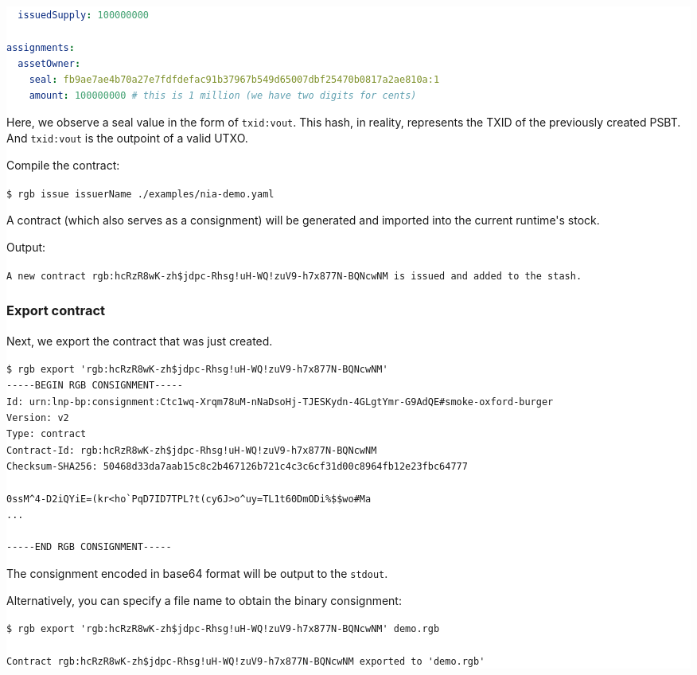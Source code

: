 ```yaml
  issuedSupply: 100000000

assignments:
  assetOwner:
    seal: fb9ae7ae4b70a27e7fdfdefac91b37967b549d65007dbf25470b0817a2ae810a:1
    amount: 100000000 # this is 1 million (we have two digits for cents)

```

Here, we observe a seal value in the form of `txid:vout`. This hash, in
reality, represents the TXID of the previously created PSBT. And `txid:vout` is
the outpoint of a valid UTXO.

Compile the contract:

```
$ rgb issue issuerName ./examples/nia-demo.yaml
```

A contract (which also serves as a consignment) will be generated and imported into the current runtime's stock.

Output:

```shell
A new contract rgb:hcRzR8wK-zh$jdpc-Rhsg!uH-WQ!zuV9-h7x877N-BQNcwNM is issued and added to the stash.
```

### Export contract

Next, we export the contract that was just created.

```shell
$ rgb export 'rgb:hcRzR8wK-zh$jdpc-Rhsg!uH-WQ!zuV9-h7x877N-BQNcwNM'
-----BEGIN RGB CONSIGNMENT-----
Id: urn:lnp-bp:consignment:Ctc1wq-Xrqm78uM-nNaDsoHj-TJESKydn-4GLgtYmr-G9AdQE#smoke-oxford-burger
Version: v2
Type: contract
Contract-Id: rgb:hcRzR8wK-zh$jdpc-Rhsg!uH-WQ!zuV9-h7x877N-BQNcwNM
Checksum-SHA256: 50468d33da7aab15c8c2b467126b721c4c3c6cf31d00c8964fb12e23fbc64777

0ssM^4-D2iQYiE=(kr<ho`PqD7ID7TPL?t(cy6J>o^uy=TL1t60DmODi%$$wo#Ma
...

-----END RGB CONSIGNMENT-----
```

The consignment encoded in base64 format will be output to the `stdout`.

Alternatively, you can specify a file name to obtain the binary consignment:

```shell
$ rgb export 'rgb:hcRzR8wK-zh$jdpc-Rhsg!uH-WQ!zuV9-h7x877N-BQNcwNM' demo.rgb

Contract rgb:hcRzR8wK-zh$jdpc-Rhsg!uH-WQ!zuV9-h7x877N-BQNcwNM exported to 'demo.rgb'
```
